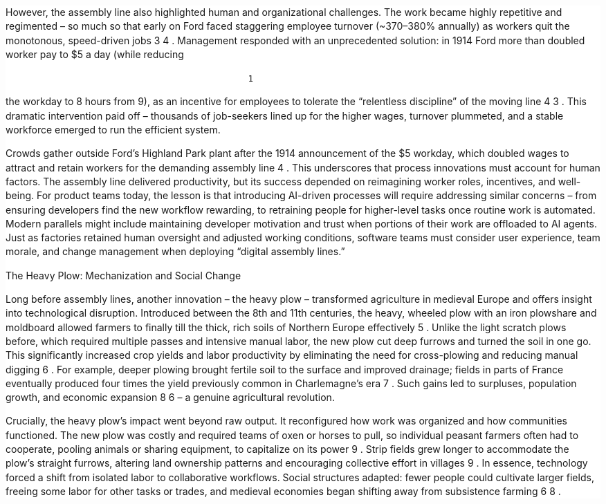 However, the assembly line also highlighted human and organizational challenges. The work became
highly repetitive and regimented – so much so that early on Ford faced staggering employee turnover
(~370–380% annually) as workers quit the monotonous, speed-driven jobs 3 4 . Management responded
with an unprecedented solution: in 1914 Ford more than doubled worker pay to \$5 a day (while reducing

                                                     1
the workday to 8 hours from 9), as an incentive for employees to tolerate the “relentless discipline” of the
moving line 4 3 . This dramatic intervention paid off – thousands of job-seekers lined up for the
higher wages, turnover plummeted, and a stable workforce emerged to run the efficient system.

Crowds gather outside Ford’s Highland Park plant after the 1914 announcement of the \$5 workday, which
doubled wages to attract and retain workers for the demanding assembly line 4 . This underscores that
process innovations must account for human factors. The assembly line delivered productivity, but its
success depended on reimagining worker roles, incentives, and well-being. For product teams today, the
lesson is that introducing AI-driven processes will require addressing similar concerns – from ensuring
developers find the new workflow rewarding, to retraining people for higher-level tasks once routine work is
automated. Modern parallels might include maintaining developer motivation and trust when portions of
their work are offloaded to AI agents. Just as factories retained human oversight and adjusted working
conditions, software teams must consider user experience, team morale, and change management
when deploying “digital assembly lines.”

The Heavy Plow: Mechanization and Social Change

Long before assembly lines, another innovation – the heavy plow – transformed agriculture in medieval
Europe and offers insight into technological disruption. Introduced between the 8th and 11th centuries, the
heavy, wheeled plow with an iron plowshare and moldboard allowed farmers to finally till the thick, rich
soils of Northern Europe effectively 5 . Unlike the light scratch plows before, which required multiple
passes and intensive manual labor, the new plow cut deep furrows and turned the soil in one go. This
significantly increased crop yields and labor productivity by eliminating the need for cross-plowing and
reducing manual digging 6 . For example, deeper plowing brought fertile soil to the surface and improved
drainage; fields in parts of France eventually produced four times the yield previously common in
Charlemagne’s era 7 . Such gains led to surpluses, population growth, and economic expansion 8 6
– a genuine agricultural revolution.

Crucially, the heavy plow’s impact went beyond raw output. It reconfigured how work was organized and
how communities functioned. The new plow was costly and required teams of oxen or horses to pull, so
individual peasant farmers often had to cooperate, pooling animals or sharing equipment, to capitalize on
its power 9 . Strip fields grew longer to accommodate the plow’s straight furrows, altering land ownership
patterns and encouraging collective effort in villages 9 . In essence, technology forced a shift from
isolated labor to collaborative workflows. Social structures adapted: fewer people could cultivate larger
fields, freeing some labor for other tasks or trades, and medieval economies began shifting away from
subsistence farming 6 8 .